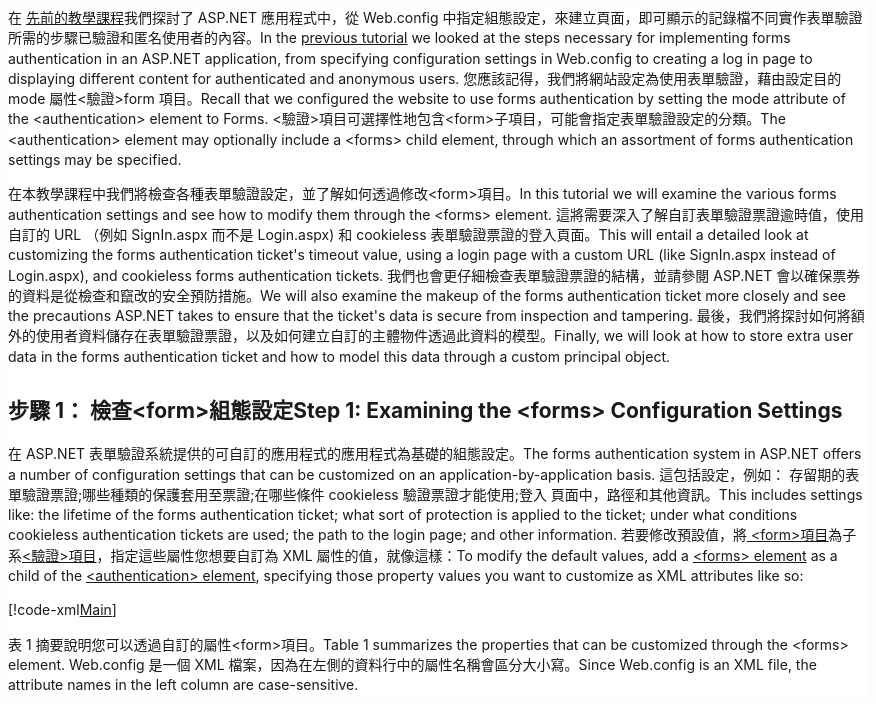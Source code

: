<span data-ttu-id="383cc-110">在 [先前的教學課程](an-overview-of-forms-authentication-cs.md)我們探討了 ASP.NET 應用程式中，從 Web.config 中指定組態設定，來建立頁面，即可顯示的記錄檔不同實作表單驗證所需的步驟已驗證和匿名使用者的內容。</span><span class="sxs-lookup"><span data-stu-id="383cc-110">In the [previous tutorial](an-overview-of-forms-authentication-cs.md) we looked at the steps necessary for implementing forms authentication in an ASP.NET application, from specifying configuration settings in Web.config to creating a log in page to displaying different content for authenticated and anonymous users.</span></span> <span data-ttu-id="383cc-111">您應該記得，我們將網站設定為使用表單驗證，藉由設定目的 mode 屬性&lt;驗證&gt;form 項目。</span><span class="sxs-lookup"><span data-stu-id="383cc-111">Recall that we configured the website to use forms authentication by setting the mode attribute of the &lt;authentication&gt; element to Forms.</span></span> <span data-ttu-id="383cc-112">&lt;驗證&gt;項目可選擇性地包含&lt;form&gt;子項目，可能會指定表單驗證設定的分類。</span><span class="sxs-lookup"><span data-stu-id="383cc-112">The &lt;authentication&gt; element may optionally include a &lt;forms&gt; child element, through which an assortment of forms authentication settings may be specified.</span></span>

<span data-ttu-id="383cc-113">在本教學課程中我們將檢查各種表單驗證設定，並了解如何透過修改&lt;form&gt;項目。</span><span class="sxs-lookup"><span data-stu-id="383cc-113">In this tutorial we will examine the various forms authentication settings and see how to modify them through the &lt;forms&gt; element.</span></span> <span data-ttu-id="383cc-114">這將需要深入了解自訂表單驗證票證逾時值，使用自訂的 URL （例如 SignIn.aspx 而不是 Login.aspx) 和 cookieless 表單驗證票證的登入頁面。</span><span class="sxs-lookup"><span data-stu-id="383cc-114">This will entail a detailed look at customizing the forms authentication ticket's timeout value, using a login page with a custom URL (like SignIn.aspx instead of Login.aspx), and cookieless forms authentication tickets.</span></span> <span data-ttu-id="383cc-115">我們也會更仔細檢查表單驗證票證的結構，並請參閱 ASP.NET 會以確保票券的資料是從檢查和竄改的安全預防措施。</span><span class="sxs-lookup"><span data-stu-id="383cc-115">We will also examine the makeup of the forms authentication ticket more closely and see the precautions ASP.NET takes to ensure that the ticket's data is secure from inspection and tampering.</span></span> <span data-ttu-id="383cc-116">最後，我們將探討如何將額外的使用者資料儲存在表單驗證票證，以及如何建立自訂的主體物件透過此資料的模型。</span><span class="sxs-lookup"><span data-stu-id="383cc-116">Finally, we will look at how to store extra user data in the forms authentication ticket and how to model this data through a custom principal object.</span></span>

## <a name="step-1-examining-the-ltformsgt-configuration-settings"></a><span data-ttu-id="383cc-117">步驟 1： 檢查&lt;form&gt;組態設定</span><span class="sxs-lookup"><span data-stu-id="383cc-117">Step 1: Examining the &lt;forms&gt; Configuration Settings</span></span>

<span data-ttu-id="383cc-118">在 ASP.NET 表單驗證系統提供的可自訂的應用程式的應用程式為基礎的組態設定。</span><span class="sxs-lookup"><span data-stu-id="383cc-118">The forms authentication system in ASP.NET offers a number of configuration settings that can be customized on an application-by-application basis.</span></span> <span data-ttu-id="383cc-119">這包括設定，例如： 存留期的表單驗證票證;哪些種類的保護套用至票證;在哪些條件 cookieless 驗證票證才能使用;登入 頁面中，路徑和其他資訊。</span><span class="sxs-lookup"><span data-stu-id="383cc-119">This includes settings like: the lifetime of the forms authentication ticket; what sort of protection is applied to the ticket; under what conditions cookieless authentication tickets are used; the path to the login page; and other information.</span></span> <span data-ttu-id="383cc-120">若要修改預設值，將[ &lt;form&gt;項目](https://msdn.microsoft.com/library/1d3t3c61.aspx)為子系[&lt;驗證&gt;項目](https://msdn.microsoft.com/library/532aee0e.aspx)，指定這些屬性您想要自訂為 XML 屬性的值，就像這樣：</span><span class="sxs-lookup"><span data-stu-id="383cc-120">To modify the default values, add a [&lt;forms&gt; element](https://msdn.microsoft.com/library/1d3t3c61.aspx) as a child of the [&lt;authentication&gt; element](https://msdn.microsoft.com/library/532aee0e.aspx), specifying those property values you want to customize as XML attributes like so:</span></span>

[!code-xml[Main](forms-authentication-configuration-and-advanced-topics-cs/samples/sample1.xml)]

<span data-ttu-id="383cc-121">表 1 摘要說明您可以透過自訂的屬性&lt;form&gt;項目。</span><span class="sxs-lookup"><span data-stu-id="383cc-121">Table 1 summarizes the properties that can be customized through the &lt;forms&gt; element.</span></span> <span data-ttu-id="383cc-122">Web.config 是一個 XML 檔案，因為在左側的資料行中的屬性名稱會區分大小寫。</span><span class="sxs-lookup"><span data-stu-id="383cc-122">Since Web.config is an XML file, the attribute names in the left column are case-sensitive.</span></span>
